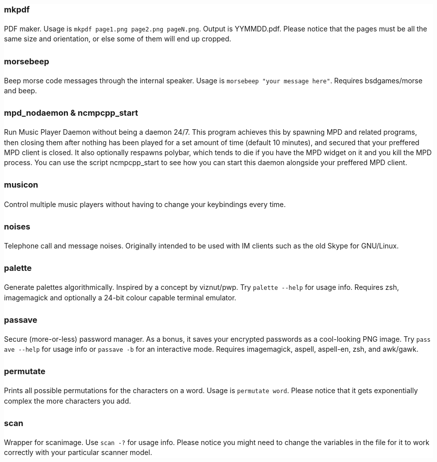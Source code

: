 
### mkpdf

PDF maker. Usage is `mkpdf page1.png page2.png pageN.png`. Output is YYMMDD.pdf. Please notice that the pages must be all the same size and orientation, or else some of them will end up cropped.


### morsebeep

Beep morse code messages through the internal speaker. Usage is `morsebeep "your message here"`. Requires bsdgames/morse and beep.


### mpd_nodaemon & ncmpcpp_start

Run Music Player Daemon without being a daemon 24/7. This program achieves this by spawning MPD and related programs, then closing them after nothing has been played for a set amount of time (default 10 minutes), and secured that your preffered MPD client is closed. It also optionally respawns polybar, which tends to die if you have the MPD widget on it and you kill the MPD process. You can use the script ncmpcpp_start to see how you can start this daemon alongside your preffered MPD client. 


### musicon

Control multiple music players without having to change your keybindings every time.


### noises

Telephone call and message noises. Originally intended to be used with IM clients such as the old Skype for GNU/Linux.


### palette

Generate palettes algorithmically. Inspired by a concept by viznut/pwp. Try `palette --help` for usage info. Requires zsh, imagemagick and optionally a 24-bit colour capable terminal emulator.


### passave

Secure (more-or-less) password manager. As a bonus, it saves your encrypted passwords as a cool-looking PNG image. Try `passave --help` for usage info or `passave -b` for an interactive mode. Requires imagemagick, aspell, aspell-en, zsh, and awk/gawk.


### permutate

Prints all possible permutations for the characters on a word. Usage is `permutate word`. Please notice that it gets exponentially complex the more characters you add.


### scan

Wrapper for scanimage. Use `scan -?` for usage info. Please notice you might need to change the variables in the file for it to work correctly with your particular scanner model.
